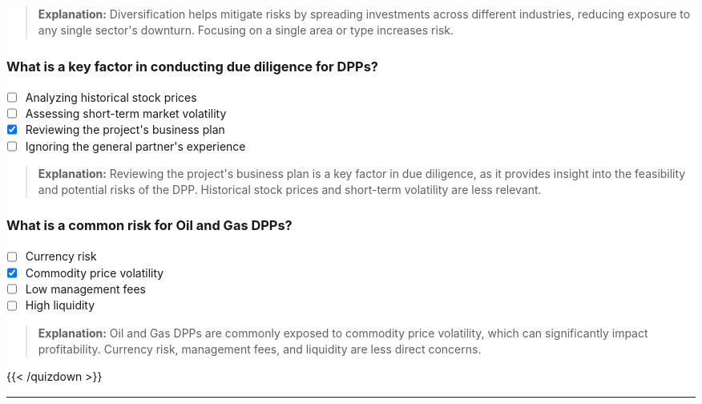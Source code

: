 > **Explanation:** Diversification helps mitigate risks by spreading investments across different industries, reducing exposure to any single sector's downturn. Focusing on a single area or type increases risk.

### What is a key factor in conducting due diligence for DPPs?

- [ ] Analyzing historical stock prices
- [ ] Assessing short-term market volatility
- [x] Reviewing the project's business plan
- [ ] Ignoring the general partner's experience

> **Explanation:** Reviewing the project's business plan is a key factor in due diligence, as it provides insight into the feasibility and potential risks of the DPP. Historical stock prices and short-term volatility are less relevant.

### What is a common risk for Oil and Gas DPPs?

- [ ] Currency risk
- [x] Commodity price volatility
- [ ] Low management fees
- [ ] High liquidity

> **Explanation:** Oil and Gas DPPs are commonly exposed to commodity price volatility, which can significantly impact profitability. Currency risk, management fees, and liquidity are less direct concerns.

{{< /quizdown >}}

---
